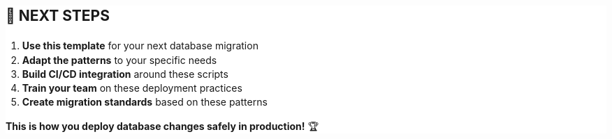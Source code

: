 ## **🚀 NEXT STEPS**

1. **Use this template** for your next database migration
2. **Adapt the patterns** to your specific needs
3. **Build CI/CD integration** around these scripts
4. **Train your team** on these deployment practices
5. **Create migration standards** based on these patterns

**This is how you deploy database changes safely in production!** 🏆 
